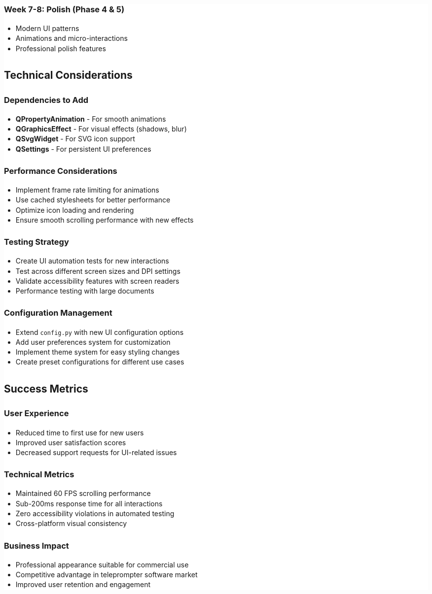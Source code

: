 ### Week 7-8: Polish (Phase 4 & 5)
- Modern UI patterns
- Animations and micro-interactions
- Professional polish features

## Technical Considerations

### Dependencies to Add
- **QPropertyAnimation** - For smooth animations
- **QGraphicsEffect** - For visual effects (shadows, blur)
- **QSvgWidget** - For SVG icon support
- **QSettings** - For persistent UI preferences

### Performance Considerations
- Implement frame rate limiting for animations
- Use cached stylesheets for better performance
- Optimize icon loading and rendering
- Ensure smooth scrolling performance with new effects

### Testing Strategy
- Create UI automation tests for new interactions
- Test across different screen sizes and DPI settings
- Validate accessibility features with screen readers
- Performance testing with large documents

### Configuration Management
- Extend `config.py` with new UI configuration options
- Add user preferences system for customization
- Implement theme system for easy styling changes
- Create preset configurations for different use cases

## Success Metrics

### User Experience
- Reduced time to first use for new users
- Improved user satisfaction scores
- Decreased support requests for UI-related issues

### Technical Metrics
- Maintained 60 FPS scrolling performance
- Sub-200ms response time for all interactions
- Zero accessibility violations in automated testing
- Cross-platform visual consistency

### Business Impact
- Professional appearance suitable for commercial use
- Competitive advantage in teleprompter software market
- Improved user retention and engagement
